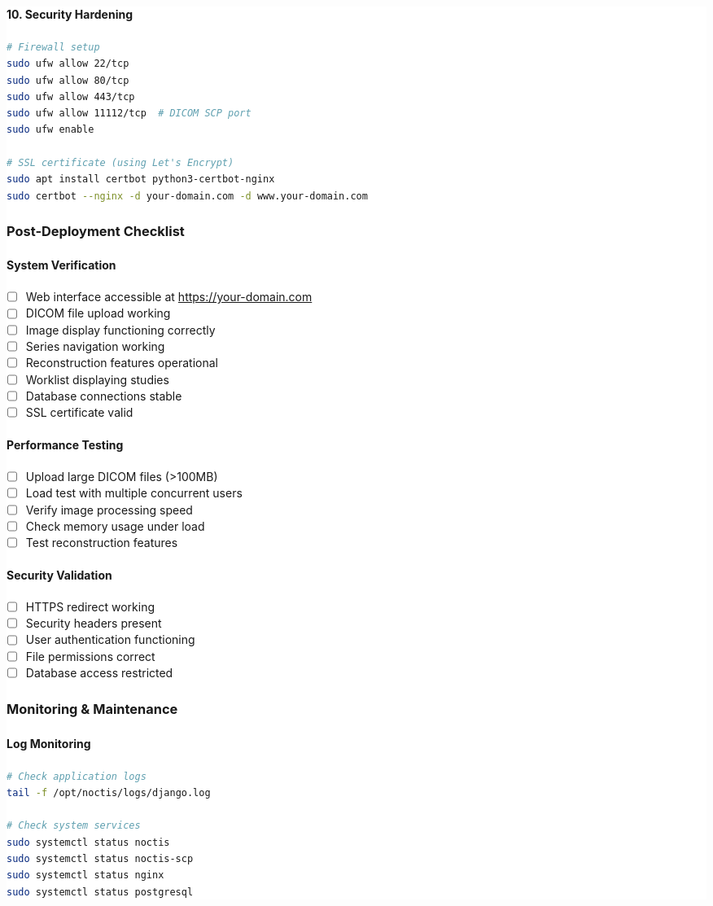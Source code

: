 #### 10. Security Hardening
```bash
# Firewall setup
sudo ufw allow 22/tcp
sudo ufw allow 80/tcp
sudo ufw allow 443/tcp
sudo ufw allow 11112/tcp  # DICOM SCP port
sudo ufw enable

# SSL certificate (using Let's Encrypt)
sudo apt install certbot python3-certbot-nginx
sudo certbot --nginx -d your-domain.com -d www.your-domain.com
```

### Post-Deployment Checklist

#### System Verification
- [ ] Web interface accessible at https://your-domain.com
- [ ] DICOM file upload working
- [ ] Image display functioning correctly
- [ ] Series navigation working
- [ ] Reconstruction features operational
- [ ] Worklist displaying studies
- [ ] Database connections stable
- [ ] SSL certificate valid

#### Performance Testing
- [ ] Upload large DICOM files (>100MB)
- [ ] Load test with multiple concurrent users
- [ ] Verify image processing speed
- [ ] Check memory usage under load
- [ ] Test reconstruction features

#### Security Validation
- [ ] HTTPS redirect working
- [ ] Security headers present
- [ ] User authentication functioning
- [ ] File permissions correct
- [ ] Database access restricted

### Monitoring & Maintenance

#### Log Monitoring
```bash
# Check application logs
tail -f /opt/noctis/logs/django.log

# Check system services
sudo systemctl status noctis
sudo systemctl status noctis-scp
sudo systemctl status nginx
sudo systemctl status postgresql
```
